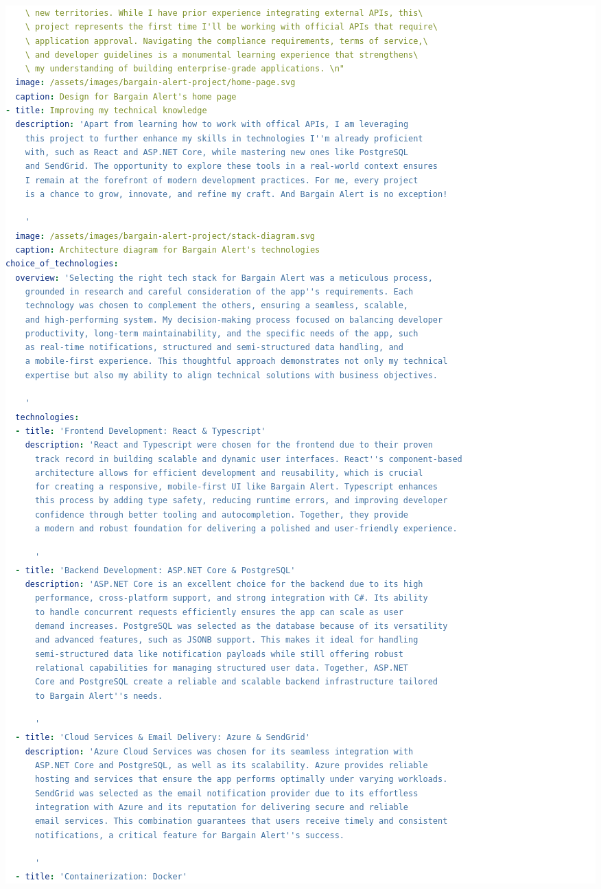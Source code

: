 ```yaml
    \ new territories. While I have prior experience integrating external APIs, this\
    \ project represents the first time I'll be working with official APIs that require\
    \ application approval. Navigating the compliance requirements, terms of service,\
    \ and developer guidelines is a monumental learning experience that strengthens\
    \ my understanding of building enterprise-grade applications. \n"
  image: /assets/images/bargain-alert-project/home-page.svg
  caption: Design for Bargain Alert's home page
- title: Improving my technical knowledge
  description: 'Apart from learning how to work with offical APIs, I am leveraging
    this project to further enhance my skills in technologies I''m already proficient
    with, such as React and ASP.NET Core, while mastering new ones like PostgreSQL
    and SendGrid. The opportunity to explore these tools in a real-world context ensures
    I remain at the forefront of modern development practices. For me, every project
    is a chance to grow, innovate, and refine my craft. And Bargain Alert is no exception!

    '
  image: /assets/images/bargain-alert-project/stack-diagram.svg
  caption: Architecture diagram for Bargain Alert's technologies
choice_of_technologies:
  overview: 'Selecting the right tech stack for Bargain Alert was a meticulous process,
    grounded in research and careful consideration of the app''s requirements. Each
    technology was chosen to complement the others, ensuring a seamless, scalable,
    and high-performing system. My decision-making process focused on balancing developer
    productivity, long-term maintainability, and the specific needs of the app, such
    as real-time notifications, structured and semi-structured data handling, and
    a mobile-first experience. This thoughtful approach demonstrates not only my technical
    expertise but also my ability to align technical solutions with business objectives.

    '
  technologies:
  - title: 'Frontend Development: React & Typescript'
    description: 'React and Typescript were chosen for the frontend due to their proven
      track record in building scalable and dynamic user interfaces. React''s component-based
      architecture allows for efficient development and reusability, which is crucial
      for creating a responsive, mobile-first UI like Bargain Alert. Typescript enhances
      this process by adding type safety, reducing runtime errors, and improving developer
      confidence through better tooling and autocompletion. Together, they provide
      a modern and robust foundation for delivering a polished and user-friendly experience.

      '
  - title: 'Backend Development: ASP.NET Core & PostgreSQL'
    description: 'ASP.NET Core is an excellent choice for the backend due to its high
      performance, cross-platform support, and strong integration with C#. Its ability
      to handle concurrent requests efficiently ensures the app can scale as user
      demand increases. PostgreSQL was selected as the database because of its versatility
      and advanced features, such as JSONB support. This makes it ideal for handling
      semi-structured data like notification payloads while still offering robust
      relational capabilities for managing structured user data. Together, ASP.NET
      Core and PostgreSQL create a reliable and scalable backend infrastructure tailored
      to Bargain Alert''s needs.

      '
  - title: 'Cloud Services & Email Delivery: Azure & SendGrid'
    description: 'Azure Cloud Services was chosen for its seamless integration with
      ASP.NET Core and PostgreSQL, as well as its scalability. Azure provides reliable
      hosting and services that ensure the app performs optimally under varying workloads.
      SendGrid was selected as the email notification provider due to its effortless
      integration with Azure and its reputation for delivering secure and reliable
      email services. This combination guarantees that users receive timely and consistent
      notifications, a critical feature for Bargain Alert''s success.

      '
  - title: 'Containerization: Docker'
```